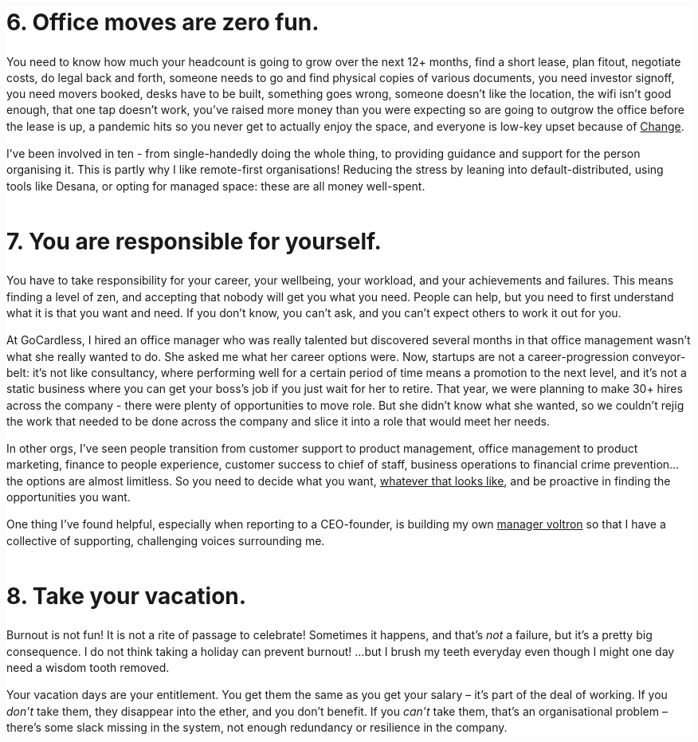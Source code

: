 # 6. Office moves are zero fun.

You need to know how much your headcount is going to grow over the next 12+ months, find a short lease, plan fitout, negotiate costs, do legal back and forth, someone needs to go and find physical copies of various documents, you need investor signoff, you need movers booked, desks have to be built, something goes wrong, someone doesn’t like the location, the wifi isn’t good enough, that one tap doesn’t work, you’ve raised more money than you were expecting so are going to outgrow the office before the lease is up, a pandemic hits so you never get to actually enjoy the space, and everyone is low-key upset because of [Change](https://larahogan.me/blog/desk-moves/).

I’ve been involved in ten - from single-handedly doing the whole thing, to providing guidance and support for the person organising it. This is partly why I like remote-first organisations! Reducing the stress by leaning into default-distributed, using tools like Desana, or opting for managed space: these are all money well-spent.

# 7. You are responsible for yourself.

You have to take responsibility for your career, your wellbeing, your workload, and your achievements and failures. This means finding a level of zen, and accepting that nobody will get you what you need. People can help, but you need to first understand what it is that you want and need. If you don’t know, you can’t ask, and you can’t expect others to work it out for you.

At GoCardless, I hired an office manager who was really talented but discovered several months in that office management wasn’t what she really wanted to do. She asked me what her career options were. Now, startups are not a career-progression conveyor-belt: it’s not like consultancy, where performing well for a certain period of time means a promotion to the next level, and it’s not a static business where you can get your boss’s job if you just wait for her to retire. That year, we were planning to make 30+ hires across the company - there were plenty of opportunities to move role. But she didn’t know what she wanted, so we couldn’t rejig the work that needed to be done across the company and slice it into a role that would meet her needs.

In other orgs, I’ve seen people transition from customer support to product management, office management to product marketing, finance to people experience, customer success to chief of staff, business operations to financial crime prevention... the options are almost limitless. So you need to decide what you want, [whatever that looks like](https://lowercaseopinions.com/career-plan), and be proactive in finding the opportunities you want.

One thing I’ve found helpful, especially when reporting to a CEO-founder, is building my own [manager voltron](https://larahogan.me/blog/manager-voltron/) so that I have a collective of supporting, challenging voices surrounding me.

# 8. Take your vacation.

Burnout is not fun! It is not a rite of passage to celebrate! Sometimes it happens, and that’s _not_ a failure, but it’s a pretty big consequence. I do not think taking a holiday can prevent burnout! …but I brush my teeth everyday even though I might one day need a wisdom tooth removed.

Your vacation days are your entitlement. You get them the same as you get your salary – it’s part of the deal of working. If you _don’t_ take them, they disappear into the ether, and you don’t benefit. If you _can’t_ take them, that’s an organisational problem – there’s some slack missing in the system, not enough redundancy or resilience in the company.
